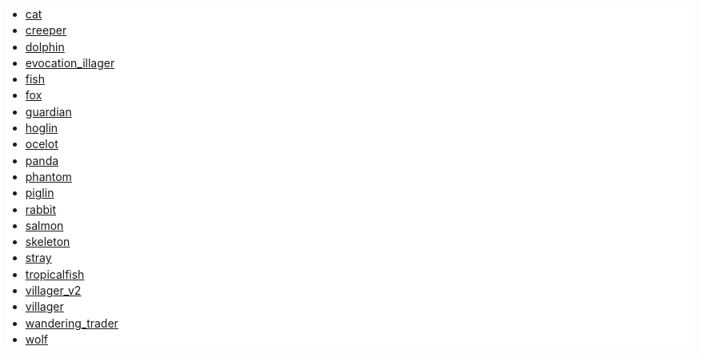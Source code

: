 - [cat](../../../../Source/VanillaBehaviorPack_Snippets/entities/cat.md)
- [creeper](../../../../Source/VanillaBehaviorPack_Snippets/entities/creeper.md)
- [dolphin](../../../../Source/VanillaBehaviorPack_Snippets/entities/dolphin.md)
- [evocation_illager](../../../../Source/VanillaBehaviorPack_Snippets/entities/evocation_illager.md)
- [fish](../../../../Source/VanillaBehaviorPack_Snippets/entities/fish.md)
- [fox](../../../../Source/VanillaBehaviorPack_Snippets/entities/fox.md)
- [guardian](../../../../Source/VanillaBehaviorPack_Snippets/entities/guardian.md)
- [hoglin](../../../../Source/VanillaBehaviorPack_Snippets/entities/hoglin.md)
- [ocelot](../../../../Source/VanillaBehaviorPack_Snippets/entities/ocelot.md)
- [panda](../../../../Source/VanillaBehaviorPack_Snippets/entities/panda.md)
- [phantom](../../../../Source/VanillaBehaviorPack_Snippets/entities/phantom.md)
- [piglin](../../../../Source/VanillaBehaviorPack_Snippets/entities/piglin.md)
- [rabbit](../../../../Source/VanillaBehaviorPack_Snippets/entities/rabbit.md)
- [salmon](../../../../Source/VanillaBehaviorPack_Snippets/entities/salmon.md)
- [skeleton](../../../../Source/VanillaBehaviorPack_Snippets/entities/skeleton.md)
- [stray](../../../../Source/VanillaBehaviorPack_Snippets/entities/stray.md)
- [tropicalfish](../../../../Source/VanillaBehaviorPack_Snippets/entities/tropicalfish.md)
- [villager_v2](../../../../Source/VanillaBehaviorPack_Snippets/entities/villager_v2.md)
- [villager](../../../../Source/VanillaBehaviorPack_Snippets/entities/villager.md)
- [wandering_trader](../../../../Source/VanillaBehaviorPack_Snippets/entities/wandering_trader.md)
- [wolf](../../../../Source/VanillaBehaviorPack_Snippets/entities/wolf.md)
